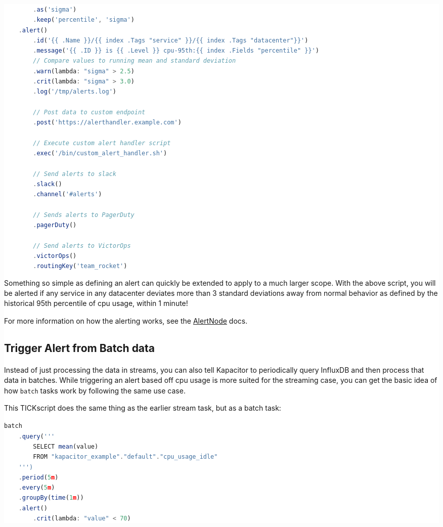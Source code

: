 ```javascript
        .as('sigma')
        .keep('percentile', 'sigma')
    .alert()
        .id('{{ .Name }}/{{ index .Tags "service" }}/{{ index .Tags "datacenter"}}')
        .message('{{ .ID }} is {{ .Level }} cpu-95th:{{ index .Fields "percentile" }}')
        // Compare values to running mean and standard deviation
        .warn(lambda: "sigma" > 2.5)
        .crit(lambda: "sigma" > 3.0)
        .log('/tmp/alerts.log')

        // Post data to custom endpoint
        .post('https://alerthandler.example.com')

        // Execute custom alert handler script
        .exec('/bin/custom_alert_handler.sh')

        // Send alerts to slack
        .slack()
        .channel('#alerts')

        // Sends alerts to PagerDuty
        .pagerDuty()

        // Send alerts to VictorOps
        .victorOps()
        .routingKey('team_rocket')
```

Something so simple as defining an alert can quickly be extended to apply to a much larger scope.
With the above script, you will be alerted if any service in any datacenter deviates more than 3
standard deviations away from normal behavior as defined by the historical 95th percentile of cpu usage, within 1 minute!

For more information on how the alerting works, see the [AlertNode](/kapacitor/v0.2/tick/alert_node/) docs.

Trigger Alert from Batch data
------------------------------

Instead of just processing the data in streams, you can also tell Kapacitor to periodically query
InfluxDB and then process that data in batches.
While triggering an alert based off cpu usage is more suited for the streaming case, you can get the basic idea
of how `batch` tasks work by following the same use case.

This TICKscript does the same thing as the earlier stream task, but as a batch task:

```javascript
batch
    .query('''
        SELECT mean(value)
        FROM "kapacitor_example"."default"."cpu_usage_idle"
    ''')
    .period(5m)
    .every(5m)
    .groupBy(time(1m))
    .alert()
        .crit(lambda: "value" < 70)
```
